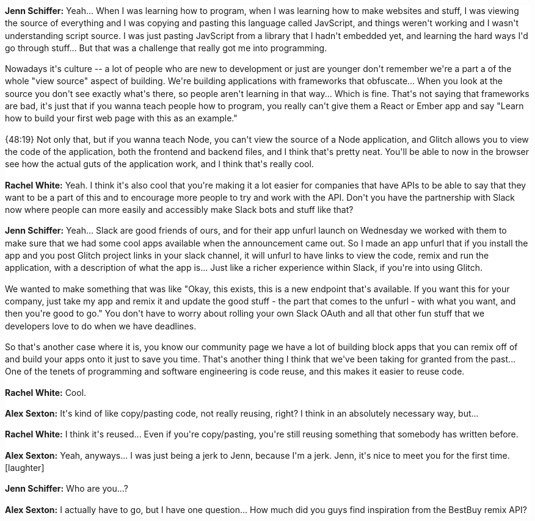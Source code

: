 **Jenn Schiffer:** Yeah... When I was learning how to program, when I was learning how to make websites and stuff, I was viewing the source of everything and I was copying and pasting this language called JavScript, and things weren't working and I wasn't understanding script source. I was just pasting JavScript from a library that I hadn't embedded yet, and learning the hard ways I'd go through stuff... But that was a challenge that really got me into programming.

Nowadays it's culture -- a lot of people who are new to development or just are younger don't remember we're a part a of the whole "view source" aspect of building. We're building applications with frameworks that obfuscate... When you look at the source you don't see exactly what's there, so people aren't learning in that way... Which is fine. That's not saying that frameworks are bad, it's just that if you wanna teach people how to program, you really can't give them a React or Ember app and say "Learn how to build your first web page with this as an example."

\{48:19\} Not only that, but if you wanna teach Node, you can't view the source of a Node application, and Glitch allows you to view the code of the application, both the frontend and backend files, and I think that's pretty neat. You'll be able to now in the browser see how the actual guts of the application work, and I think that's really cool.

**Rachel White:** Yeah. I think it's also cool that you're making it a lot easier for companies that have APIs to be able to say that they want to be a part of this and to encourage more people to try and work with the API. Don't you have the partnership with Slack now where people can more easily and accessibly make Slack bots and stuff like that?

**Jenn Schiffer:** Yeah... Slack are good friends of ours, and for their app unfurl launch on Wednesday we worked with them to make sure that we had some cool apps available when the announcement came out. So I made an app unfurl that if you install the app and you post Glitch project links in your slack channel, it will unfurl to have links to view the code, remix and run the application, with a description of what the app is... Just like a richer experience within Slack, if you're into using Glitch.

We wanted to make something that was like "Okay, this exists, this is a new endpoint that's available. If you want this for your company, just take my app and remix it and update the good stuff - the part that comes to the unfurl - with what you want, and then you're good to go." You don't have to worry about rolling your own Slack OAuth and all that other fun stuff that we developers love to do when we have deadlines.

So that's another case where it is, you know our community page we have a lot of building block apps that you can remix off of and build your apps onto it just to save you time. That's another thing I think that we've been taking for granted from the past... One of the tenets of programming and software engineering is code reuse, and this makes it easier to reuse code.

**Rachel White:** Cool.

**Alex Sexton:** It's kind of like copy/pasting code, not really reusing, right? I think in an absolutely necessary way, but...

**Rachel White:** I think it's reused... Even if you're copy/pasting, you're still reusing something that somebody has written before.

**Alex Sexton:** Yeah, anyways... I was just being a jerk to Jenn, because I'm a jerk. Jenn, it's nice to meet you for the first time. \[laughter\]

**Jenn Schiffer:** Who are you...?

**Alex Sexton:** I actually have to go, but I have one question... How much did you guys find inspiration from the BestBuy remix API?
